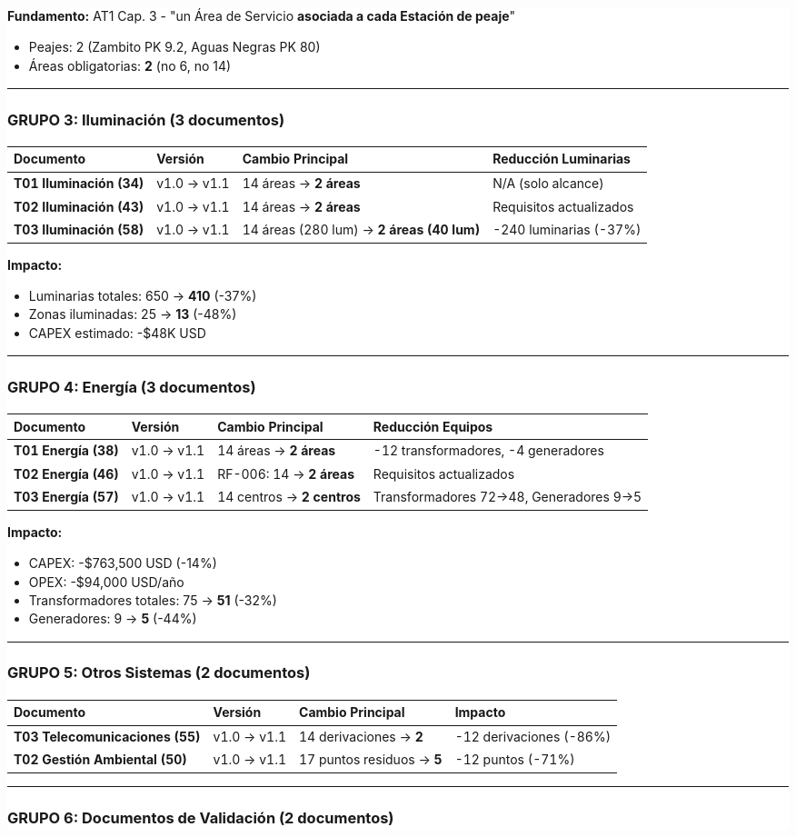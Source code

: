 **Fundamento:** AT1 Cap. 3 - "un Área de Servicio **asociada a cada Estación de peaje**"
- Peajes: 2 (Zambito PK 9.2, Aguas Negras PK 80)
- Áreas obligatorias: **2** (no 6, no 14)

---

### **GRUPO 3: Iluminación (3 documentos)**

| Documento | Versión | Cambio Principal | Reducción Luminarias |
|:----------|:--------|:-----------------|:---------------------|
| **T01 Iluminación (34)** | v1.0 → v1.1 | 14 áreas → **2 áreas** | N/A (solo alcance) |
| **T02 Iluminación (43)** | v1.0 → v1.1 | 14 áreas → **2 áreas** | Requisitos actualizados |
| **T03 Iluminación (58)** | v1.0 → v1.1 | 14 áreas (280 lum) → **2 áreas (40 lum)** | -240 luminarias (-37%) |

**Impacto:** 
- Luminarias totales: 650 → **410** (-37%)
- Zonas iluminadas: 25 → **13** (-48%)
- CAPEX estimado: -$48K USD

---

### **GRUPO 4: Energía (3 documentos)**

| Documento | Versión | Cambio Principal | Reducción Equipos |
|:----------|:--------|:-----------------|:------------------|
| **T01 Energía (38)** | v1.0 → v1.1 | 14 áreas → **2 áreas** | -12 transformadores, -4 generadores |
| **T02 Energía (46)** | v1.0 → v1.1 | RF-006: 14 → **2 áreas** | Requisitos actualizados |
| **T03 Energía (57)** | v1.0 → v1.1 | 14 centros → **2 centros** | Transformadores 72→48, Generadores 9→5 |

**Impacto:** 
- CAPEX: -$763,500 USD (-14%)
- OPEX: -$94,000 USD/año
- Transformadores totales: 75 → **51** (-32%)
- Generadores: 9 → **5** (-44%)

---

### **GRUPO 5: Otros Sistemas (2 documentos)**

| Documento | Versión | Cambio Principal | Impacto |
|:----------|:--------|:-----------------|:--------|
| **T03 Telecomunicaciones (55)** | v1.0 → v1.1 | 14 derivaciones → **2** | -12 derivaciones (-86%) |
| **T02 Gestión Ambiental (50)** | v1.0 → v1.1 | 17 puntos residuos → **5** | -12 puntos (-71%) |

---

### **GRUPO 6: Documentos de Validación (2 documentos)**
